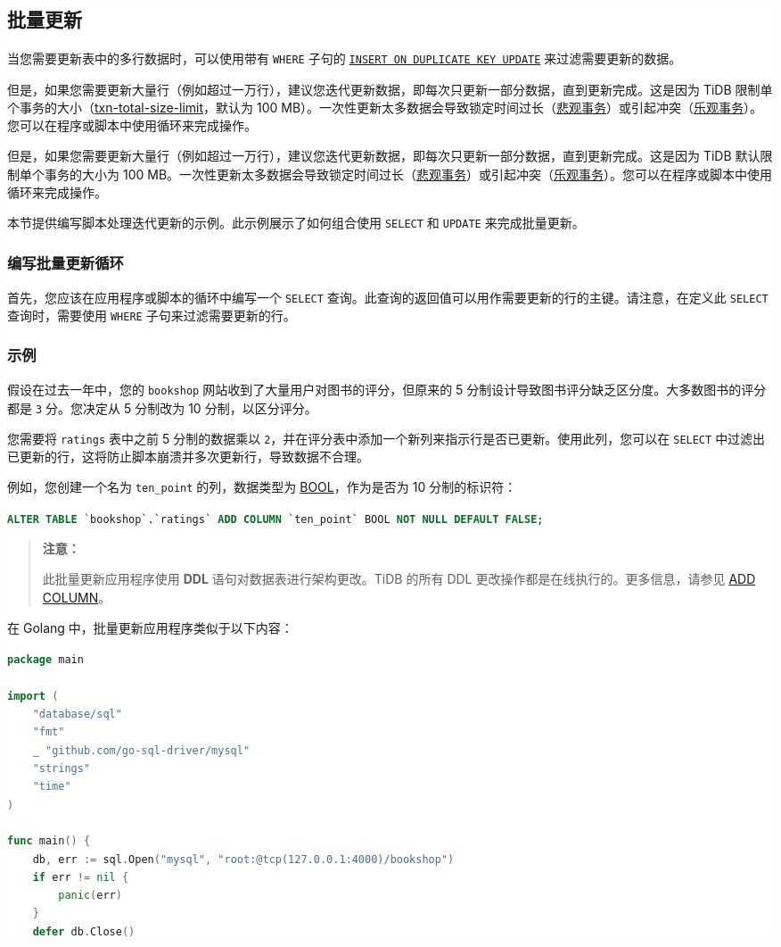 </div>
</SimpleTab>

## 批量更新

当您需要更新表中的多行数据时，可以使用带有 `WHERE` 子句的 [`INSERT ON DUPLICATE KEY UPDATE`](#使用-insert-on-duplicate-key-update) 来过滤需要更新的数据。

<CustomContent platform="tidb">

但是，如果您需要更新大量行（例如超过一万行），建议您迭代更新数据，即每次只更新一部分数据，直到更新完成。这是因为 TiDB 限制单个事务的大小（[txn-total-size-limit](/tidb-configuration-file.md#txn-total-size-limit)，默认为 100 MB）。一次性更新太多数据会导致锁定时间过长（[悲观事务](/pessimistic-transaction.md)）或引起冲突（[乐观事务](/optimistic-transaction.md)）。您可以在程序或脚本中使用循环来完成操作。

</CustomContent>

<CustomContent platform="tidb-cloud">

但是，如果您需要更新大量行（例如超过一万行），建议您迭代更新数据，即每次只更新一部分数据，直到更新完成。这是因为 TiDB 默认限制单个事务的大小为 100 MB。一次性更新太多数据会导致锁定时间过长（[悲观事务](/pessimistic-transaction.md)）或引起冲突（[乐观事务](/optimistic-transaction.md)）。您可以在程序或脚本中使用循环来完成操作。

</CustomContent>

本节提供编写脚本处理迭代更新的示例。此示例展示了如何组合使用 `SELECT` 和 `UPDATE` 来完成批量更新。

### 编写批量更新循环

首先，您应该在应用程序或脚本的循环中编写一个 `SELECT` 查询。此查询的返回值可以用作需要更新的行的主键。请注意，在定义此 `SELECT` 查询时，需要使用 `WHERE` 子句来过滤需要更新的行。

### 示例

假设在过去一年中，您的 `bookshop` 网站收到了大量用户对图书的评分，但原来的 5 分制设计导致图书评分缺乏区分度。大多数图书的评分都是 `3` 分。您决定从 5 分制改为 10 分制，以区分评分。

您需要将 `ratings` 表中之前 5 分制的数据乘以 `2`，并在评分表中添加一个新列来指示行是否已更新。使用此列，您可以在 `SELECT` 中过滤出已更新的行，这将防止脚本崩溃并多次更新行，导致数据不合理。

例如，您创建一个名为 `ten_point` 的列，数据类型为 [BOOL](/data-type-numeric.md#boolean-type)，作为是否为 10 分制的标识符：

```sql
ALTER TABLE `bookshop`.`ratings` ADD COLUMN `ten_point` BOOL NOT NULL DEFAULT FALSE;
```

> **注意：**
>
> 此批量更新应用程序使用 **DDL** 语句对数据表进行架构更改。TiDB 的所有 DDL 更改操作都是在线执行的。更多信息，请参见 [ADD COLUMN](/sql-statements/sql-statement-add-column.md)。

<SimpleTab groupId="language">
<div label="Golang" value="golang">

在 Golang 中，批量更新应用程序类似于以下内容：

```go
package main

import (
    "database/sql"
    "fmt"
    _ "github.com/go-sql-driver/mysql"
    "strings"
    "time"
)

func main() {
    db, err := sql.Open("mysql", "root:@tcp(127.0.0.1:4000)/bookshop")
    if err != nil {
        panic(err)
    }
    defer db.Close()
```